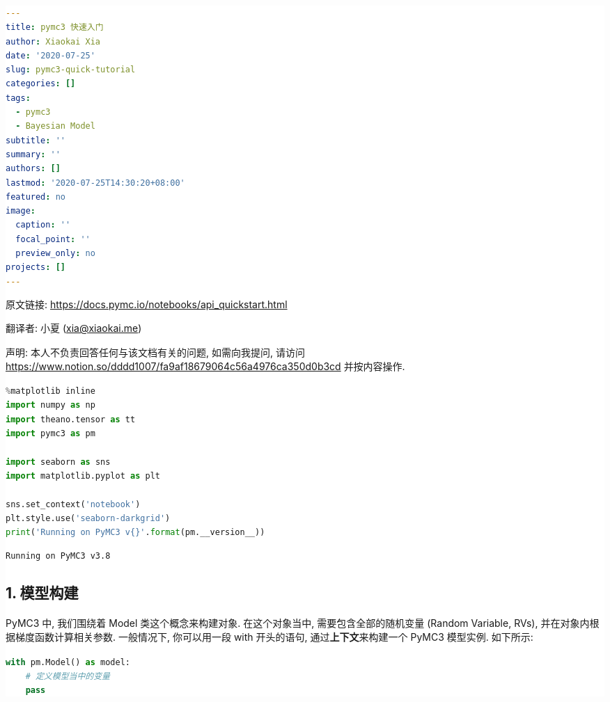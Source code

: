 ```yaml
---
title: pymc3 快速入门
author: Xiaokai Xia
date: '2020-07-25'
slug: pymc3-quick-tutorial
categories: []
tags:
  - pymc3
  - Bayesian Model
subtitle: ''
summary: ''
authors: []
lastmod: '2020-07-25T14:30:20+08:00'
featured: no
image:
  caption: ''
  focal_point: ''
  preview_only: no
projects: []
---
```


原文链接: https://docs.pymc.io/notebooks/api_quickstart.html

翻译者: 小夏 (xia@xiaokai.me)

声明: 本人不负责回答任何与该文档有关的问题, 如需向我提问, 请访问 https://www.notion.so/dddd1007/fa9af18679064c56a4976ca350d0b3cd 并按内容操作.


```python
%matplotlib inline
import numpy as np
import theano.tensor as tt
import pymc3 as pm

import seaborn as sns
import matplotlib.pyplot as plt

sns.set_context('notebook')
plt.style.use('seaborn-darkgrid')
print('Running on PyMC3 v{}'.format(pm.__version__))
```

    Running on PyMC3 v3.8


## 1. 模型构建

PyMC3 中, 我们围绕着 Model 类这个概念来构建对象. 在这个对象当中, 需要包含全部的随机变量 (Random Variable, RVs), 并在对象内根据梯度函数计算相关参数. 一般情况下, 你可以用一段 with 开头的语句, 通过**上下文**来构建一个 PyMC3 模型实例. 如下所示:



```python
with pm.Model() as model:
    # 定义模型当中的变量
    pass
```
